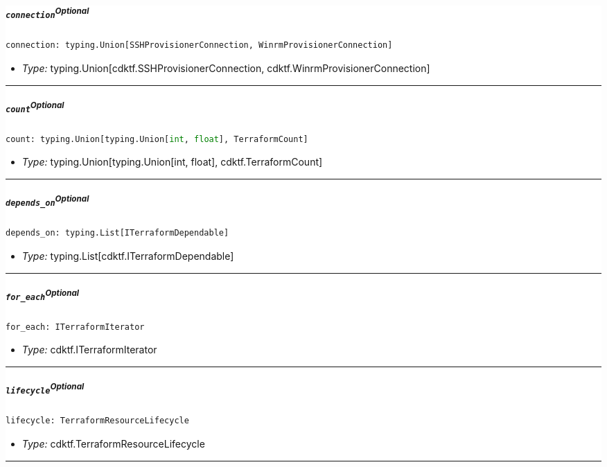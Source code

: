 
##### `connection`<sup>Optional</sup> <a name="connection" id="@ithings/cdktf-provider-openstack.dataOpenstackFwPolicyV1.DataOpenstackFwPolicyV1Config.property.connection"></a>

```python
connection: typing.Union[SSHProvisionerConnection, WinrmProvisionerConnection]
```

- *Type:* typing.Union[cdktf.SSHProvisionerConnection, cdktf.WinrmProvisionerConnection]

---

##### `count`<sup>Optional</sup> <a name="count" id="@ithings/cdktf-provider-openstack.dataOpenstackFwPolicyV1.DataOpenstackFwPolicyV1Config.property.count"></a>

```python
count: typing.Union[typing.Union[int, float], TerraformCount]
```

- *Type:* typing.Union[typing.Union[int, float], cdktf.TerraformCount]

---

##### `depends_on`<sup>Optional</sup> <a name="depends_on" id="@ithings/cdktf-provider-openstack.dataOpenstackFwPolicyV1.DataOpenstackFwPolicyV1Config.property.dependsOn"></a>

```python
depends_on: typing.List[ITerraformDependable]
```

- *Type:* typing.List[cdktf.ITerraformDependable]

---

##### `for_each`<sup>Optional</sup> <a name="for_each" id="@ithings/cdktf-provider-openstack.dataOpenstackFwPolicyV1.DataOpenstackFwPolicyV1Config.property.forEach"></a>

```python
for_each: ITerraformIterator
```

- *Type:* cdktf.ITerraformIterator

---

##### `lifecycle`<sup>Optional</sup> <a name="lifecycle" id="@ithings/cdktf-provider-openstack.dataOpenstackFwPolicyV1.DataOpenstackFwPolicyV1Config.property.lifecycle"></a>

```python
lifecycle: TerraformResourceLifecycle
```

- *Type:* cdktf.TerraformResourceLifecycle

---
